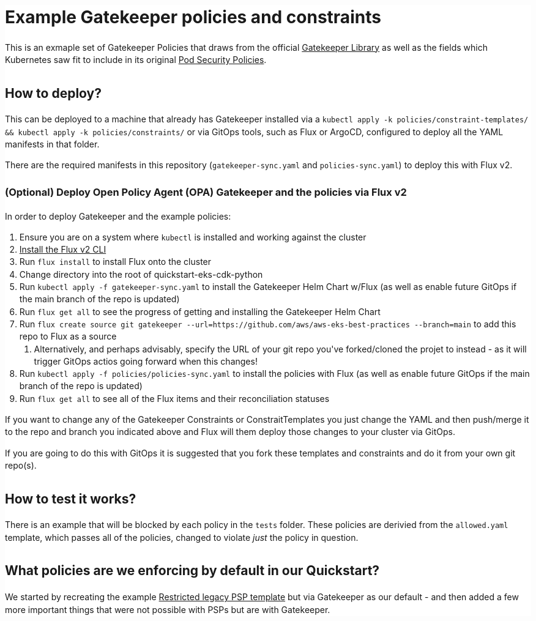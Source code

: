 # Example Gatekeeper policies and constraints

This is an exmaple set of Gatekeeper Policies that draws from the official [Gatekeeper Library](https://github.com/open-policy-agent/gatekeeper-library) as well as the fields which Kubernetes saw fit to include in its original [Pod Security Policies](https://kubernetes.io/docs/concepts/policy/pod-security-policy/).

## How to deploy?
This can be deployed to a machine that already has Gatekeeper installed via a `kubectl apply -k policies/constraint-templates/ && kubectl apply -k policies/constraints/` or via GitOps tools, such as Flux or ArgoCD, configured to deploy all the YAML manifests in that folder.

There are the required manifests in this repository (`gatekeeper-sync.yaml` and `policies-sync.yaml`) to deploy this with Flux v2. 

### (Optional) Deploy Open Policy Agent (OPA) Gatekeeper and the policies via Flux v2

In order to deploy Gatekeeper and the example policies:
1. Ensure you are on a system where `kubectl` is installed and working against the cluster
1. [Install the Flux v2 CLI](https://fluxcd.io/docs/installation/#install-the-flux-cli)
1. Run `flux install` to install Flux onto the cluster
1. Change directory into the root of quickstart-eks-cdk-python
1. Run `kubectl apply -f gatekeeper-sync.yaml` to install the Gatekeeper Helm Chart w/Flux (as well as enable future GitOps if the main branch of the repo is updated)
1. Run `flux get all` to see the progress of getting and installing the Gatekeeper Helm Chart
1. Run `flux create source git gatekeeper --url=https://github.com/aws/aws-eks-best-practices --branch=main` to add this repo to Flux as a source
    1. Alternatively, and perhaps advisably, specify the URL of your git repo you've forked/cloned the projet to instead - as it will trigger GitOps actios going forward when this changes!
1. Run `kubectl apply -f policies/policies-sync.yaml` to install the policies with Flux (as well as enable future GitOps if the main branch of the repo is updated)
1. Run `flux get all` to see all of the Flux items and their reconciliation statuses

If you want to change any of the Gatekeeper Constraints or ConstraitTemplates you just change the YAML and then push/merge it to the repo and branch you indicated above and Flux will them deploy those changes to your cluster via GitOps.

If you are going to do this with GitOps it is suggested that you fork these templates and constraints and do it from your own git repo(s).

## How to test it works?
There is an example that will be blocked by each policy in the `tests` folder. These policies are derivied from the `allowed.yaml` template, which passes all of the policies, changed to violate *just* the policy in question. 

## What policies are we enforcing by default in our Quickstart?

We started by recreating the example [Restricted legacy PSP template](https://kubernetes.io/docs/concepts/security/pod-security-standards/#restricted) but via Gatekeeper as our default - and then added a few more important things that were not possible with PSPs but are with Gatekeeper. 
